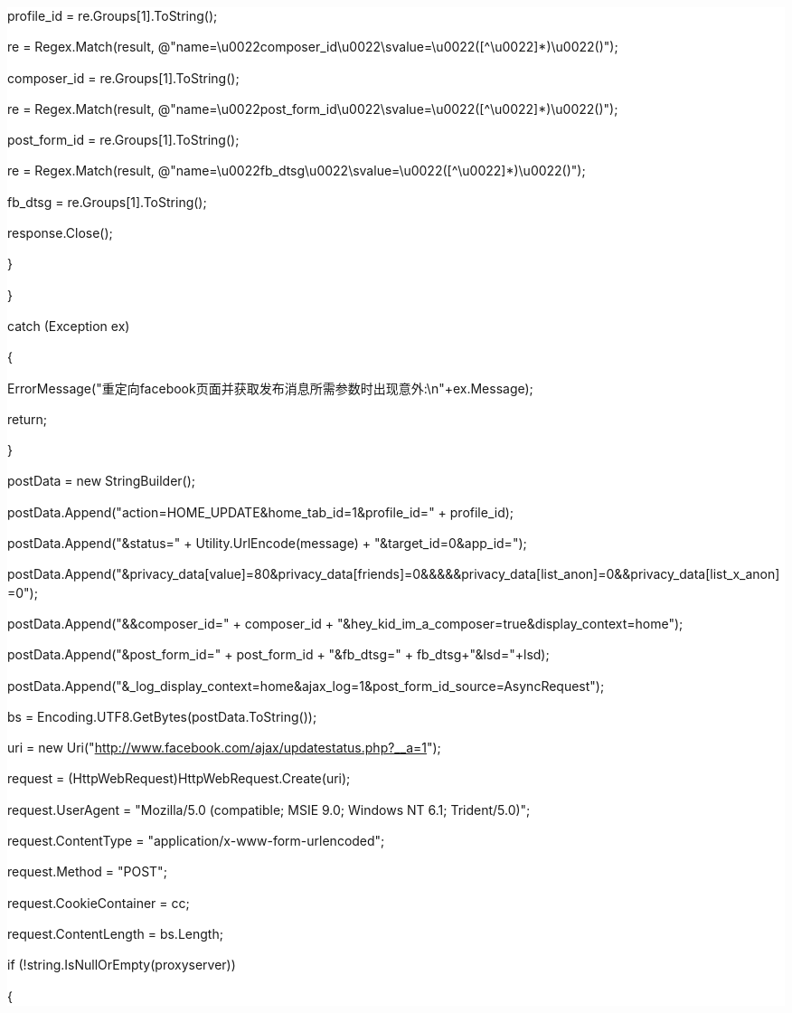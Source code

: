 profile_id = re.Groups[1].ToString();

re = Regex.Match(result, @"name=\u0022composer_id\u0022\svalue=\u0022([^\u0022]*)\u0022()");

composer_id = re.Groups[1].ToString();

re = Regex.Match(result, @"name=\u0022post_form_id\u0022\svalue=\u0022([^\u0022]*)\u0022()");

post_form_id = re.Groups[1].ToString();

re = Regex.Match(result, @"name=\u0022fb_dtsg\u0022\svalue=\u0022([^\u0022]*)\u0022()");

fb_dtsg = re.Groups[1].ToString();

response.Close();

}

}

catch (Exception ex)

{

ErrorMessage("重定向facebook页面并获取发布消息所需参数时出现意外:\n"+ex.Message);

return;

}

postData = new StringBuilder();

postData.Append("action=HOME_UPDATE&home_tab_id=1&profile_id=" + profile_id);

postData.Append("&status=" + Utility.UrlEncode(message) + "&target_id=0&app_id=");

postData.Append("&privacy_data[value]=80&privacy_data[friends]=0&&&&&privacy_data[list_anon]=0&&privacy_data[list_x_anon]=0");

postData.Append("&&composer_id=" + composer_id + "&hey_kid_im_a_composer=true&display_context=home");

postData.Append("&post_form_id=" + post_form_id + "&fb_dtsg=" + fb_dtsg+"&lsd="+lsd);

postData.Append("&_log_display_context=home&ajax_log=1&post_form_id_source=AsyncRequest");

bs = Encoding.UTF8.GetBytes(postData.ToString());

uri = new Uri("http://www.facebook.com/ajax/updatestatus.php?__a=1");

request = (HttpWebRequest)HttpWebRequest.Create(uri);

request.UserAgent = "Mozilla/5.0 (compatible; MSIE 9.0; Windows NT 6.1; Trident/5.0)";

request.ContentType = "application/x-www-form-urlencoded";

request.Method = "POST";

request.CookieContainer = cc;

request.ContentLength = bs.Length;

if (!string.IsNullOrEmpty(proxyserver))

{
